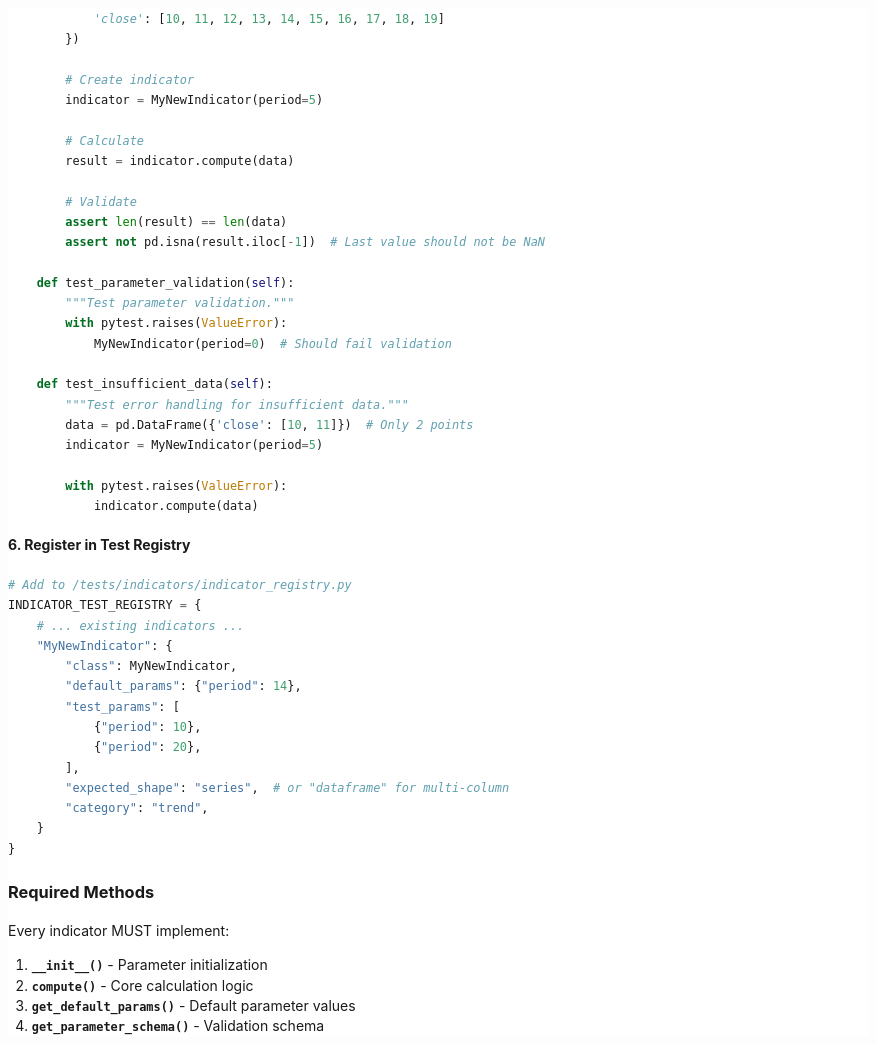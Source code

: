 ```python
            'close': [10, 11, 12, 13, 14, 15, 16, 17, 18, 19]
        })
        
        # Create indicator
        indicator = MyNewIndicator(period=5)
        
        # Calculate
        result = indicator.compute(data)
        
        # Validate
        assert len(result) == len(data)
        assert not pd.isna(result.iloc[-1])  # Last value should not be NaN
    
    def test_parameter_validation(self):
        """Test parameter validation."""
        with pytest.raises(ValueError):
            MyNewIndicator(period=0)  # Should fail validation
    
    def test_insufficient_data(self):
        """Test error handling for insufficient data."""
        data = pd.DataFrame({'close': [10, 11]})  # Only 2 points
        indicator = MyNewIndicator(period=5)
        
        with pytest.raises(ValueError):
            indicator.compute(data)
```

#### 6. Register in Test Registry

```python
# Add to /tests/indicators/indicator_registry.py
INDICATOR_TEST_REGISTRY = {
    # ... existing indicators ...
    "MyNewIndicator": {
        "class": MyNewIndicator,
        "default_params": {"period": 14},
        "test_params": [
            {"period": 10},
            {"period": 20},
        ],
        "expected_shape": "series",  # or "dataframe" for multi-column
        "category": "trend",
    }
}
```

### Required Methods

Every indicator MUST implement:

1. **`__init__()`** - Parameter initialization
2. **`compute()`** - Core calculation logic
3. **`get_default_params()`** - Default parameter values  
4. **`get_parameter_schema()`** - Validation schema
